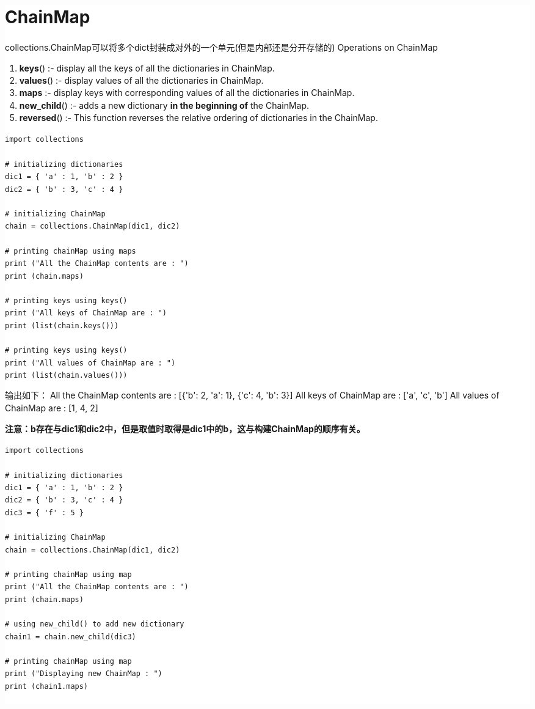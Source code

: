 # ChainMap
collections.ChainMap可以将多个dict封装成对外的一个单元(但是内部还是分开存储的)
Operations on ChainMap

1. **keys**() :- display all the keys of all the dictionaries in ChainMap.
2. **values**() :- display values of all the dictionaries in ChainMap.
3. **maps** :-  display keys with corresponding values of all the dictionaries in ChainMap.
4. **new_child**() :- adds a new dictionary **in the beginning of** the ChainMap.
5. **reversed**() :- This function reverses the relative ordering of dictionaries in the ChainMap.


```
import collections
 
# initializing dictionaries
dic1 = { 'a' : 1, 'b' : 2 }
dic2 = { 'b' : 3, 'c' : 4 }
 
# initializing ChainMap
chain = collections.ChainMap(dic1, dic2)
 
# printing chainMap using maps
print ("All the ChainMap contents are : ")
print (chain.maps)
 
# printing keys using keys()
print ("All keys of ChainMap are : ")
print (list(chain.keys()))
 
# printing keys using keys()
print ("All values of ChainMap are : ")
print (list(chain.values()))
```
输出如下：
All the ChainMap contents are : 
[{'b': 2, 'a': 1}, {'c': 4, 'b': 3}]
All keys of ChainMap are : 
['a', 'c', 'b']
All values of ChainMap are : 
[1, 4, 2]

**注意：b存在与dic1和dic2中，但是取值时取得是dic1中的b，这与构建ChainMap的顺序有关。**

```
import collections
 
# initializing dictionaries
dic1 = { 'a' : 1, 'b' : 2 }
dic2 = { 'b' : 3, 'c' : 4 }
dic3 = { 'f' : 5 }
 
# initializing ChainMap
chain = collections.ChainMap(dic1, dic2)
 
# printing chainMap using map
print ("All the ChainMap contents are : ")
print (chain.maps)
 
# using new_child() to add new dictionary
chain1 = chain.new_child(dic3)
 
# printing chainMap using map
print ("Displaying new ChainMap : ")
print (chain1.maps)
 
```
